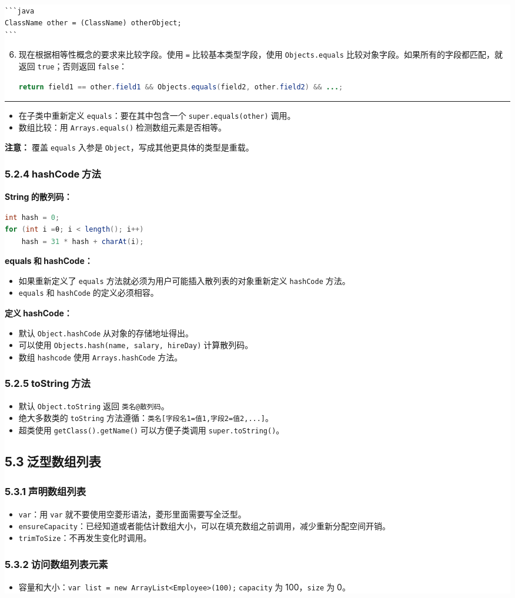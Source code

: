     ```java
    ClassName other = (ClassName) otherObject;
    ```

6.  现在根据相等性概念的要求来比较字段。使用 `=` 比较基本类型字段，使用 `Objects.equals` 比较对象字段。如果所有的字段都匹配，就返回 `true`；否则返回 `false`：

    ```java
    return field1 == other.field1 && Objects.equals(field2, other.field2) && ...;
    ```

---

- 在子类中重新定义 `equals`：要在其中包含一个 `super.equals(other)` 调用。
- 数组比较：用 `Arrays.equals()` 检测数组元素是否相等。

**注意：** 覆盖 `equals` 入参是 `Object`，写成其他更具体的类型是重载。

### 5.2.4 hashCode 方法

**String 的散列码：**

```java
int hash = 0;
for (int i =θ; i < length(); i++)
    hash = 31 * hash + charAt(i);
```

**equals 和 hashCode：**

- 如果重新定义了 `equals` 方法就必须为用户可能插入散列表的对象重新定义 `hashCode` 方法。
- `equals` 和 `hashCode` 的定义必须相容。

**定义 hashCode：**

- 默认 `Object.hashCode` 从对象的存储地址得出。
- 可以使用 `Objects.hash(name, salary, hireDay)` 计算散列码。
- 数组 `hashcode` 使用 `Arrays.hashCode` 方法。

### 5.2.5 toString 方法

- 默认 `Object.toString` 返回 `类名@散列码`。
- 绝大多数类的 `toString` 方法遵循：`类名[字段名1=值1,字段2=值2,...]`。
- 超类使用 `getClass().getName()` 可以方便子类调用 `super.toString()`。

## 5.3 泛型数组列表

### 5.3.1 声明数组列表

- `var`：用 `var` 就不要使用空菱形语法，菱形里面需要写全泛型。
- `ensureCapacity`：已经知道或者能估计数组大小，可以在填充数组之前调用，减少重新分配空间开销。
- `trimToSize`：不再发生变化时调用。

### 5.3.2 访问数组列表元素

- 容量和大小：`var list = new ArrayList<Employee>(100);` `capacity` 为 100，`size` 为 0。
